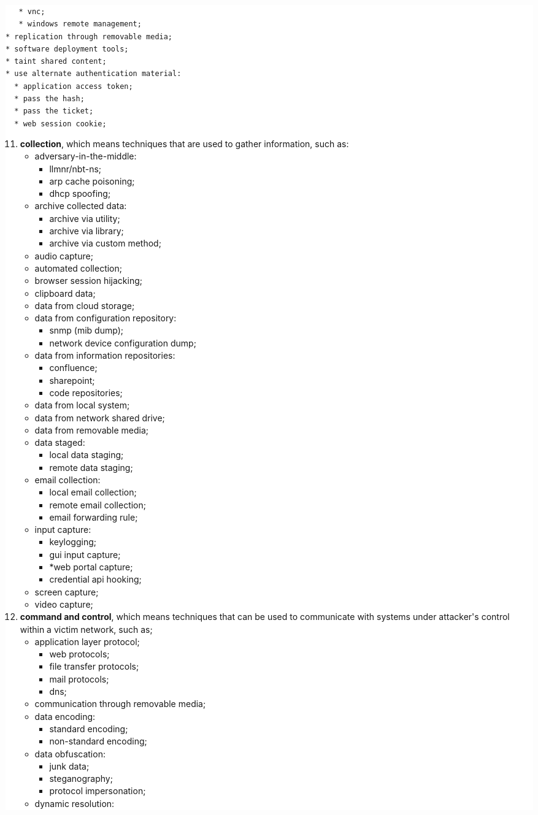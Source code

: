       * vnc;
       * windows remote management;
    * replication through removable media;
    * software deployment tools;
    * taint shared content;
    * use alternate authentication material:
      * application access token;
      * pass the hash;
      * pass the ticket;
      * web session cookie;
11. **collection**, which means techniques that are used to gather information, such as:
    * adversary-in-the-middle:
      * llmnr/nbt-ns;
      * arp cache poisoning;
      * dhcp spoofing;
    * archive collected data:
      * archive via utility;
      * archive via library;
      * archive via custom method;
    * audio capture;
    * automated collection;
    * browser session hijacking;
    * clipboard data;
    * data from cloud storage;
    * data from configuration repository:
      * snmp (mib dump);
      * network device configuration dump;
    * data from information repositories:
      * confluence;
      * sharepoint;
      * code repositories;
    * data from local system;
    * data from network shared drive;
    * data from removable media;
    * data staged:
      * local data staging;
      * remote data staging;
    * email collection:
      * local email collection;
      * remote email collection;
      * email forwarding rule;
    * input capture:
      * keylogging;
      * gui input capture;
      * *web portal capture;
      * credential api hooking;
    * screen capture;
    * video capture;
12. **command and control**, which means techniques that can be used to communicate with systems under attacker's control within a victim network, such as;
    * application layer protocol;
      * web protocols;
      * file transfer protocols;
      * mail protocols;
      * dns;
    * communication through removable media;
    * data encoding:
      * standard encoding;
      * non-standard encoding;
    * data obfuscation:
      * junk data;
      * steganography;
      * protocol impersonation;
    * dynamic resolution: